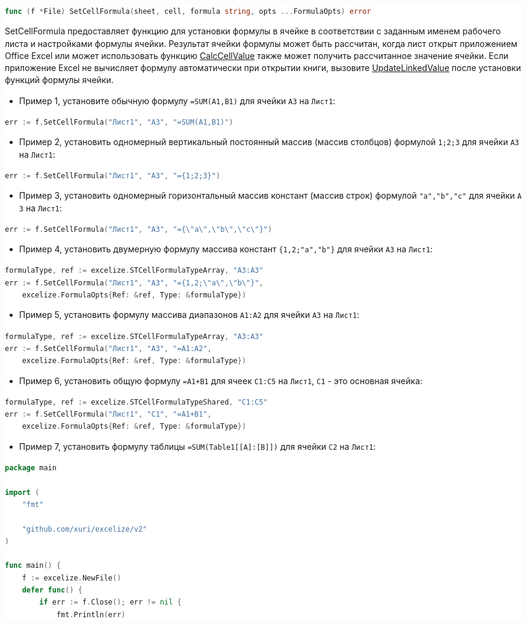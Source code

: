 ```go
func (f *File) SetCellFormula(sheet, cell, formula string, opts ...FormulaOpts) error
```

SetCellFormula предоставляет функцию для установки формулы в ячейке в соответствии с заданным именем рабочего листа и настройками формулы ячейки. Результат ячейки формулы может быть рассчитан, когда лист открыт приложением Office Excel или может использовать функцию [CalcCellValue](cell.md#CalcCellValue) также может получить рассчитанное значение ячейки. Если приложение Excel не вычисляет формулу автоматически при открытии книги, вызовите [UpdateLinkedValue](utils.md#UpdateLinkedValue) после установки функций формулы ячейки.

- Пример 1, установите обычную формулу `=SUM(A1,B1)` для ячейки `A3` на `Лист1`:

```go
err := f.SetCellFormula("Лист1", "A3", "=SUM(A1,B1)")
```

- Пример 2, установить одномерный вертикальный постоянный массив (массив столбцов) формулой `1;2;3` для ячейки `A3` на `Лист1`:

```go
err := f.SetCellFormula("Лист1", "A3", "={1;2;3}")
```

- Пример 3, установить одномерный горизонтальный массив констант (массив строк) формулой `"a","b","c"` для ячейки `A3` на `Лист1`:

```go
err := f.SetCellFormula("Лист1", "A3", "={\"a\",\"b\",\"c\"}")
```

- Пример 4, установить двумерную формулу массива констант `{1,2;"a","b"}` для ячейки `A3` на `Лист1`:

```go
formulaType, ref := excelize.STCellFormulaTypeArray, "A3:A3"
err := f.SetCellFormula("Лист1", "A3", "={1,2;\"a\",\"b\"}",
    excelize.FormulaOpts{Ref: &ref, Type: &formulaType})
```

- Пример 5, установить формулу массива диапазонов `A1:A2` для ячейки `A3` на `Лист1`:

```go
formulaType, ref := excelize.STCellFormulaTypeArray, "A3:A3"
err := f.SetCellFormula("Лист1", "A3", "=A1:A2",
    excelize.FormulaOpts{Ref: &ref, Type: &formulaType})
```

- Пример 6, установить общую формулу `=A1+B1` для ячеек `C1:C5` на `Лист1`, `C1` - это основная ячейка:

```go
formulaType, ref := excelize.STCellFormulaTypeShared, "C1:C5"
err := f.SetCellFormula("Лист1", "C1", "=A1+B1",
    excelize.FormulaOpts{Ref: &ref, Type: &formulaType})
```

- Пример 7, установить формулу таблицы `=SUM(Table1[[A]:[B]])` для ячейки `C2` на `Лист1`:

```go
package main

import (
    "fmt"

    "github.com/xuri/excelize/v2"
)

func main() {
    f := excelize.NewFile()
    defer func() {
        if err := f.Close(); err != nil {
            fmt.Println(err)
```